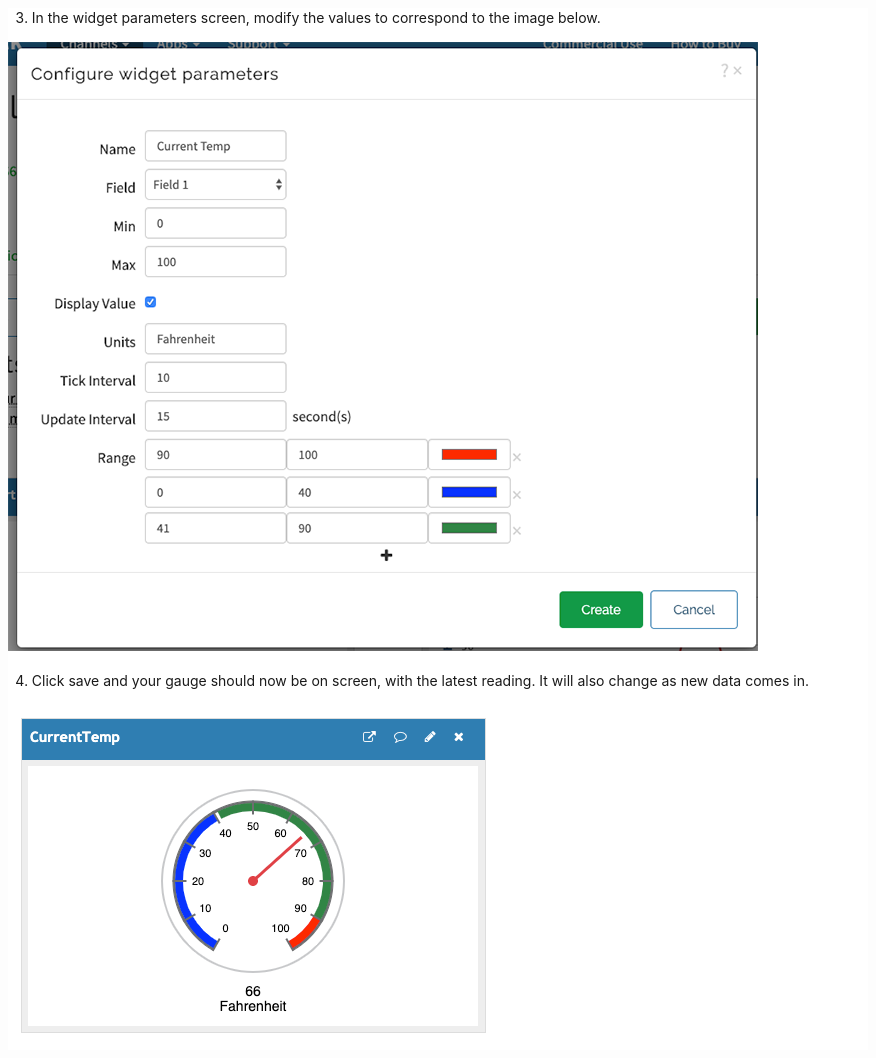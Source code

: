 3. In the widget parameters screen, modify the values to correspond to the image below.

![](./images/04/ts-gauge-options.png)

4. Click save and your gauge should now be on screen, with the latest reading. It will also change as new data comes in.

![](./images/04/ts-gauge.png)
